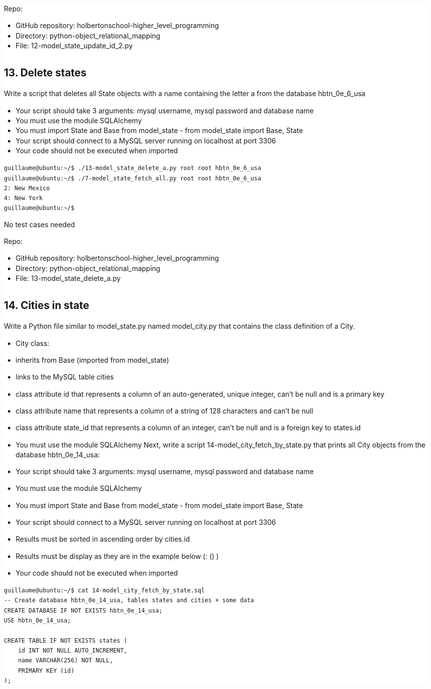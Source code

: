 Repo:

- GitHub repository: holbertonschool-higher_level_programming
- Directory: python-object_relational_mapping
- File: 12-model_state_update_id_2.py


## 13. Delete states
Write a script that deletes all State objects with a name containing the letter a from the database hbtn_0e_6_usa

- Your script should take 3 arguments: mysql username, mysql password and database name
- You must use the module SQLAlchemy
- You must import State and Base from model_state - from model_state import Base, State
- Your script should connect to a MySQL server running on localhost at port 3306
- Your code should not be executed when imported
```
guillaume@ubuntu:~/$ ./13-model_state_delete_a.py root root hbtn_0e_6_usa 
guillaume@ubuntu:~/$ ./7-model_state_fetch_all.py root root hbtn_0e_6_usa 
2: New Mexico
4: New York
guillaume@ubuntu:~/$ 
```
No test cases needed

Repo:

- GitHub repository: holbertonschool-higher_level_programming
- Directory: python-object_relational_mapping
- File: 13-model_state_delete_a.py


## 14. Cities in state
Write a Python file similar to model_state.py named model_city.py that contains the class definition of a City.

- City class:
- inherits from Base (imported from model_state)
- links to the MySQL table cities
- class attribute id that represents a column of an auto-generated, unique integer, can’t be null and is a primary key
- class attribute name that represents a column of a string of 128 characters and can’t be null
- class attribute state_id that represents a column of an integer, can’t be null and is a foreign key to states.id
- You must use the module SQLAlchemy
Next, write a script 14-model_city_fetch_by_state.py that prints all City objects from the database hbtn_0e_14_usa:

- Your script should take 3 arguments: mysql username, mysql password and database name
- You must use the module SQLAlchemy
- You must import State and Base from model_state - from model_state import Base, State
- Your script should connect to a MySQL server running on localhost at port 3306
- Results must be sorted in ascending order by cities.id
- Results must be display as they are in the example below (<state name>: (<city id>) <city name>)
- Your code should not be executed when imported
```
guillaume@ubuntu:~/$ cat 14-model_city_fetch_by_state.sql
-- Create database hbtn_0e_14_usa, tables states and cities + some data
CREATE DATABASE IF NOT EXISTS hbtn_0e_14_usa;
USE hbtn_0e_14_usa;

CREATE TABLE IF NOT EXISTS states ( 
    id INT NOT NULL AUTO_INCREMENT, 
    name VARCHAR(256) NOT NULL,
    PRIMARY KEY (id)
);
```